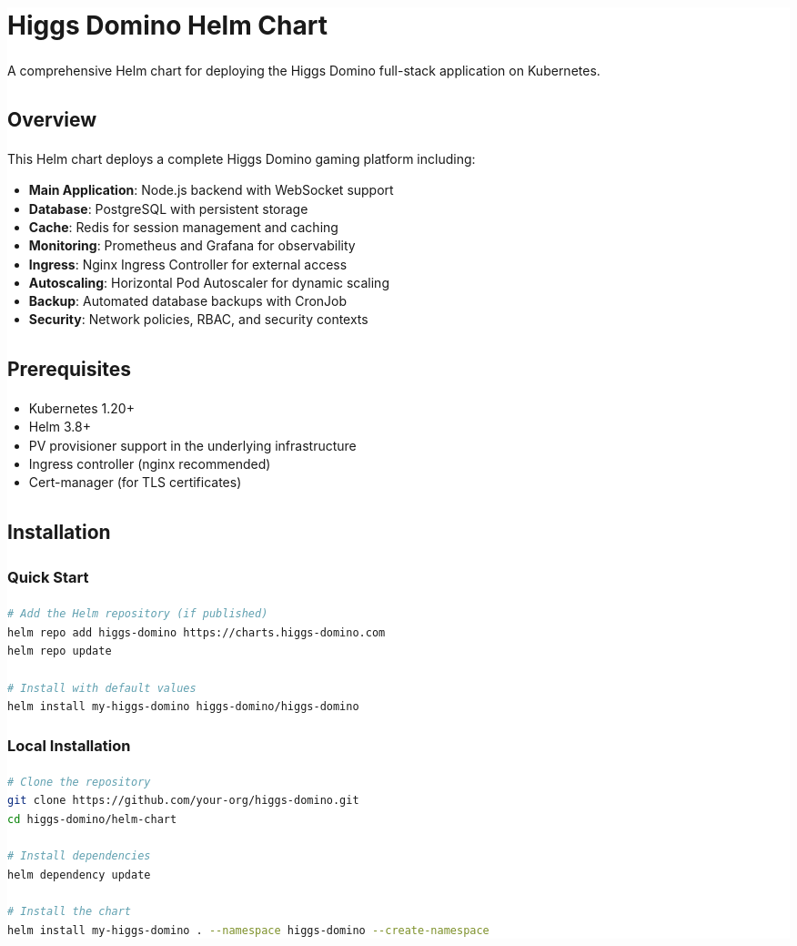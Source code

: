 # Higgs Domino Helm Chart

A comprehensive Helm chart for deploying the Higgs Domino full-stack application on Kubernetes.

## Overview

This Helm chart deploys a complete Higgs Domino gaming platform including:

- **Main Application**: Node.js backend with WebSocket support
- **Database**: PostgreSQL with persistent storage
- **Cache**: Redis for session management and caching
- **Monitoring**: Prometheus and Grafana for observability
- **Ingress**: Nginx Ingress Controller for external access
- **Autoscaling**: Horizontal Pod Autoscaler for dynamic scaling
- **Backup**: Automated database backups with CronJob
- **Security**: Network policies, RBAC, and security contexts

## Prerequisites

- Kubernetes 1.20+
- Helm 3.8+
- PV provisioner support in the underlying infrastructure
- Ingress controller (nginx recommended)
- Cert-manager (for TLS certificates)

## Installation

### Quick Start

```bash
# Add the Helm repository (if published)
helm repo add higgs-domino https://charts.higgs-domino.com
helm repo update

# Install with default values
helm install my-higgs-domino higgs-domino/higgs-domino
```

### Local Installation

```bash
# Clone the repository
git clone https://github.com/your-org/higgs-domino.git
cd higgs-domino/helm-chart

# Install dependencies
helm dependency update

# Install the chart
helm install my-higgs-domino . --namespace higgs-domino --create-namespace
```
